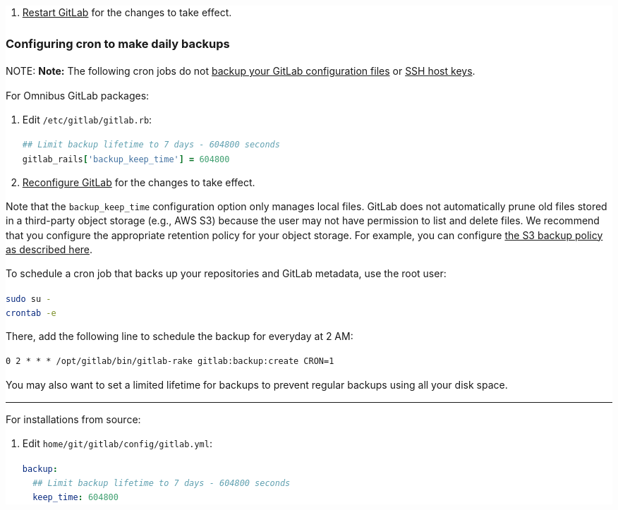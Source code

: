 1. [Restart GitLab] for the changes to take effect.

### Configuring cron to make daily backups

NOTE: **Note:**
The following cron jobs do not [backup your GitLab configuration files](#storing-configuration-files)
or [SSH host keys](https://superuser.com/questions/532040/copy-ssh-keys-from-one-server-to-another-server/532079#532079).

For Omnibus GitLab packages:

1. Edit `/etc/gitlab/gitlab.rb`:

    ```ruby
    ## Limit backup lifetime to 7 days - 604800 seconds
    gitlab_rails['backup_keep_time'] = 604800
    ```

1. [Reconfigure GitLab] for the changes to take effect.

Note that the `backup_keep_time` configuration option only manages local
files. GitLab does not automatically prune old files stored in a third-party
object storage (e.g., AWS S3) because the user may not have permission to list
and delete files. We recommend that you configure the appropriate retention
policy for your object storage. For example, you can configure [the S3 backup
policy as described here](http://stackoverflow.com/questions/37553070/gitlab-omnibus-delete-backup-from-amazon-s3).

To schedule a cron job that backs up your repositories and GitLab metadata, use the root user:

```sh
sudo su -
crontab -e
```

There, add the following line to schedule the backup for everyday at 2 AM:

```
0 2 * * * /opt/gitlab/bin/gitlab-rake gitlab:backup:create CRON=1
```

You may also want to set a limited lifetime for backups to prevent regular
backups using all your disk space.

---

For installations from source:

1. Edit `home/git/gitlab/config/gitlab.yml`:

    ```yaml
    backup:
      ## Limit backup lifetime to 7 days - 604800 seconds
      keep_time: 604800
    ```


[reconfigure GitLab]: ../administration/restart_gitlab.md#omnibus-gitlab-reconfigure
[restart GitLab]: ../administration/restart_gitlab.md#installations-from-source